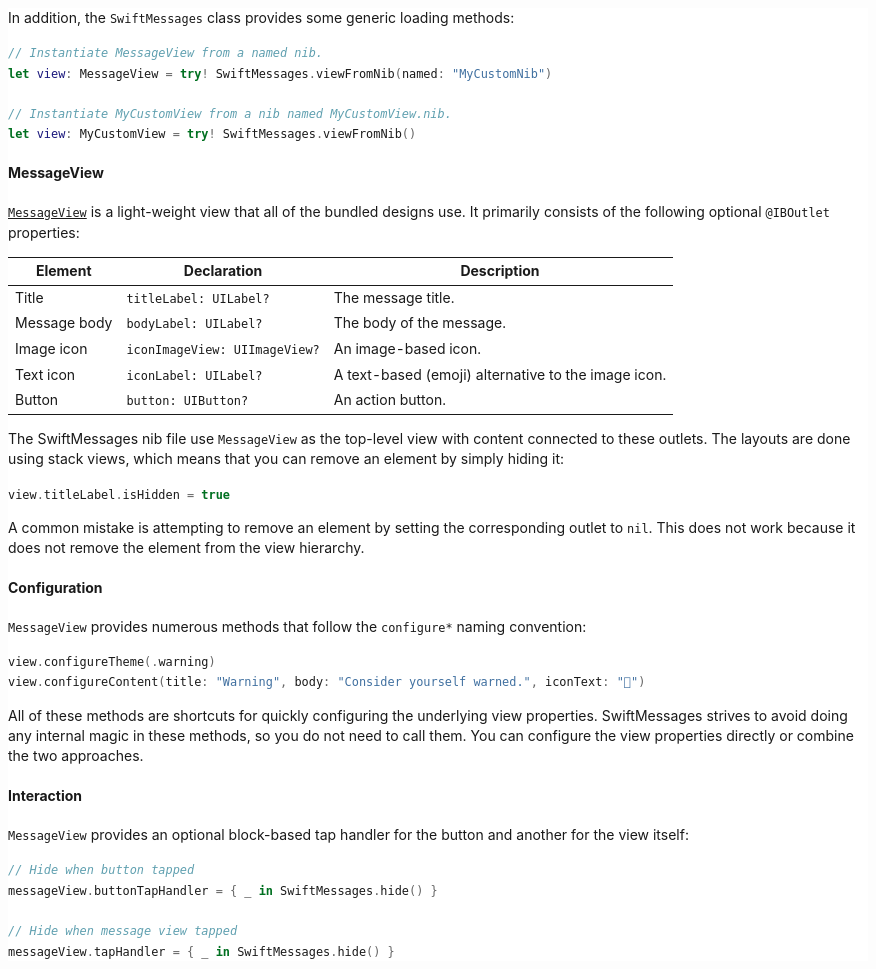 In addition, the `SwiftMessages` class provides some generic loading methods:

````swift
// Instantiate MessageView from a named nib.
let view: MessageView = try! SwiftMessages.viewFromNib(named: "MyCustomNib")

// Instantiate MyCustomView from a nib named MyCustomView.nib.
let view: MyCustomView = try! SwiftMessages.viewFromNib()
````

#### MessageView


[`MessageView`](./SwiftMessages/MessageView.swift) is a light-weight view that all of the bundled designs use. It primarily consists of the following optional `@IBOutlet` properties:

Element | Declaration | Description
--------|-----------|-----
Title | `titleLabel: UILabel?` | The message title.
Message body | `bodyLabel: UILabel?` |  The body of the message.
Image icon | `iconImageView: UIImageView?` | An image-based icon.
Text icon | `iconLabel: UILabel?` |  A text-based (emoji) alternative to the image icon.
Button | `button: UIButton?` | An action button.

The SwiftMessages nib file use `MessageView` as the top-level view with content connected to these outlets. The layouts are done using stack views, which means that you can remove an element by simply hiding it:

````swift
view.titleLabel.isHidden = true
````

A common mistake is attempting to remove an element by setting the corresponding outlet to `nil`. This does not work because it does not remove the element from the view hierarchy.

#### Configuration

`MessageView` provides numerous methods that follow the `configure*` naming convention:

````swift
view.configureTheme(.warning)
view.configureContent(title: "Warning", body: "Consider yourself warned.", iconText: "🤔")
````

All of these methods are shortcuts for quickly configuring the underlying view properties. SwiftMessages strives to avoid doing any internal magic in these methods, so you do not need to call them. You can configure the view properties directly or combine the two approaches.

#### Interaction

`MessageView` provides an optional block-based tap handler for the button and another for the view itself:

````swift
// Hide when button tapped
messageView.buttonTapHandler = { _ in SwiftMessages.hide() }

// Hide when message view tapped
messageView.tapHandler = { _ in SwiftMessages.hide() }
````
